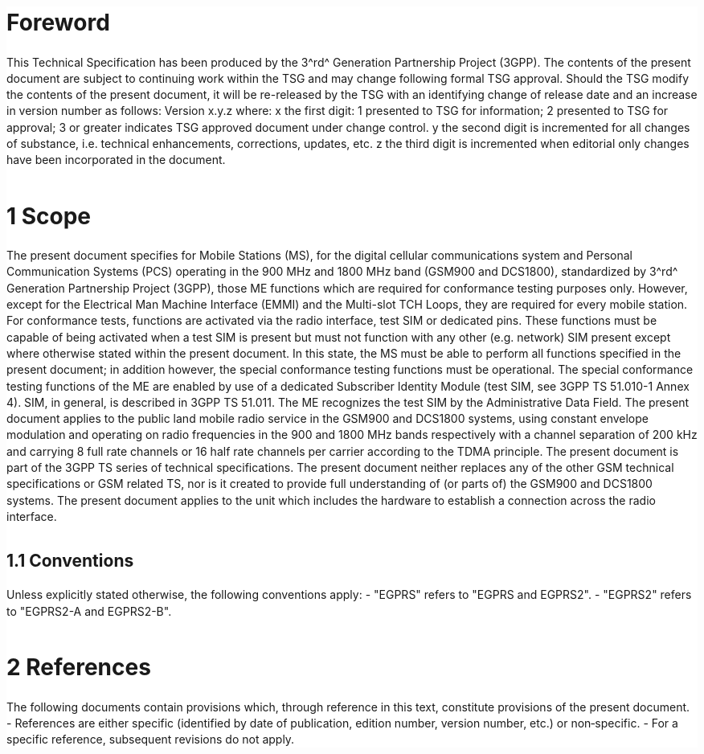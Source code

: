 # Foreword
This Technical Specification has been produced by the 3^rd^ Generation
Partnership Project (3GPP).
The contents of the present document are subject to continuing work within the
TSG and may change following formal TSG approval. Should the TSG modify the
contents of the present document, it will be re-released by the TSG with an
identifying change of release date and an increase in version number as
follows:
Version x.y.z
where:
x the first digit:
1 presented to TSG for information;
2 presented to TSG for approval;
3 or greater indicates TSG approved document under change control.
y the second digit is incremented for all changes of substance, i.e. technical
enhancements, corrections, updates, etc.
z the third digit is incremented when editorial only changes have been
incorporated in the document.
# 1 Scope
The present document specifies for Mobile Stations (MS), for the digital
cellular communications system and Personal Communication Systems (PCS)
operating in the 900 MHz and 1800 MHz band (GSM900 and DCS1800), standardized
by 3^rd^ Generation Partnership Project (3GPP), those ME functions which are
required for conformance testing purposes only. However, except for the
Electrical Man Machine Interface (EMMI) and the Multi-slot TCH Loops, they are
required for every mobile station.
For conformance tests, functions are activated via the radio interface, test
SIM or dedicated pins. These functions must be capable of being activated when
a test SIM is present but must not function with any other (e.g. network) SIM
present except where otherwise stated within the present document. In this
state, the MS must be able to perform all functions specified in the present
document; in addition however, the special conformance testing functions must
be operational.
The special conformance testing functions of the ME are enabled by use of a
dedicated Subscriber Identity Module (test SIM, see 3GPP TS 51.010-1 Annex 4).
SIM, in general, is described in 3GPP TS 51.011. The ME recognizes the test
SIM by the Administrative Data Field.
The present document applies to the public land mobile radio service in the
GSM900 and DCS1800 systems, using constant envelope modulation and operating
on radio frequencies in the 900 and 1800 MHz bands respectively with a channel
separation of 200 kHz and carrying 8 full rate channels or 16 half rate
channels per carrier according to the TDMA principle.
The present document is part of the 3GPP TS series of technical
specifications. The present document neither replaces any of the other GSM
technical specifications or GSM related TS, nor is it created to provide full
understanding of (or parts of) the GSM900 and DCS1800 systems.
The present document applies to the unit which includes the hardware to
establish a connection across the radio interface.
## 1.1 Conventions
Unless explicitly stated otherwise, the following conventions apply:
\- \"EGPRS\" refers to \"EGPRS and EGPRS2\".
\- \"EGPRS2\" refers to \"EGPRS2-A and EGPRS2-B\".
# 2 References
The following documents contain provisions which, through reference in this
text, constitute provisions of the present document.
\- References are either specific (identified by date of publication, edition
number, version number, etc.) or non‑specific.
\- For a specific reference, subsequent revisions do not apply.